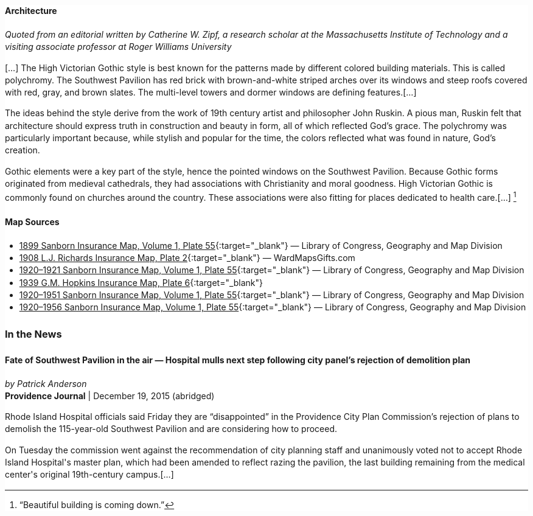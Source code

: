#### Architecture

_Quoted from an editorial written by Catherine W. Zipf, a research scholar at the Massachusetts Institute of Technology and a visiting associate professor at Roger Williams University_

[…] The High Victorian Gothic style is best known for the patterns made by different colored building materials. This is called polychromy. The Southwest Pavilion has red brick with brown-and-white striped arches over its windows and steep roofs covered with red, gray, and brown slates. The multi-level towers and dormer windows are defining features.[…] 

The ideas behind the style derive from the work of 19th century artist and philosopher John Ruskin. A pious man, Ruskin felt that architecture should express truth in construction and beauty in form, all of which reflected God’s grace. The polychromy was particularly important because, while stylish and popular for the time, the colors reflected what was found in nature, God’s creation.

Gothic elements were a key part of the style, hence the pointed windows on the Southwest Pavilion. Because Gothic forms originated from medieval cathedrals, they had associations with Christianity and moral goodness. High Victorian Gothic is commonly found on churches around the country. These associations were also fitting for places dedicated to health care.[…] [^3]

[^3]: “Beautiful building is coming down.”


#### Map Sources

+ [1899 Sanborn Insurance Map, Volume 1, Plate 55](//www.loc.gov/resource/g3774pm.g3774pm_g08099189901/?sp=64&r=-0.311,0.035,1.699,0.814,0){:target="_blank"} — Library of Congress, Geography and Map Division
+ [1908 L.J. Richards Insurance Map, Plate 2](//wardmapsgifts.com/pages/search-results-page?q=1908+providence+ri){:target="_blank"} — WardMapsGifts.com
+ [1920–1921 Sanborn Insurance Map, Volume 1, Plate 55](//www.loc.gov/resource/g3774pm.g3774pm_g08099192001/?sp=66&r=-0.535,-0.001,2.07,0.992,0){:target="_blank"} — Library of Congress, Geography and Map Division
+ [1939 G.M. Hopkins Insurance Map, Plate 6](http://www.historicmapworks.com/Map/US/895463/Plate+006/Providence+1937/Rhode+Island/){:target="_blank"}
+ [1920–1951 Sanborn Insurance Map, Volume 1, Plate 55](//www.loc.gov/resource/g3774pm.g3774pm_g08099195101/?sp=66){:target="_blank"} — Library of Congress, Geography and Map Division
+ [1920–1956 Sanborn Insurance Map, Volume 1, Plate 55](//www.loc.gov/resource/g3774pm.g3774pm_g08099195601/?sp=56){:target="_blank"} — Library of Congress, Geography and Map Division


### In the News

#### Fate of Southwest Pavilion in the air — Hospital mulls next step following city panel’s rejection of demolition plan

_by Patrick Anderson_  
**Providence Journal** | December 19, 2015 (abridged)

Rhode Island Hospital officials said Friday they are “disappointed” in the Providence City Plan Commission’s rejection of plans to demolish the 115-year-old Southwest Pavilion and are considering how to proceed. 

On Tuesday the commission went against the recommendation of city planning staff and unanimously voted not to accept Rhode Island Hospital's master plan, which had been amended to reflect razing the pavilion, the last building remaining from the medical center's original 19th-century campus.[…]


[^1]: “Beautiful building is coming down.” Providence Journal (RI), sec. RI Opinion, 30 June 2016, p. 15. NewsBank: America’s News, infoweb.newsbank.com/apps/news/document-view?p=NewsBank&docref=news/15DD51DF44785D08. Accessed 12 Feb. 2022.
[^2]: Captured February 12, 2022 from https://web.archive.org/web/20140529211611/http://www.ppsri.org/ten-most-endangered-properties/2010-mep-list